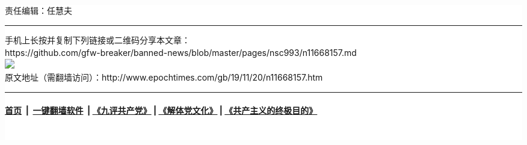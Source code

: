  责任编辑：任慧夫
</p>
</div>
<hr/>
手机上长按并复制下列链接或二维码分享本文章：<br/>
https://github.com/gfw-breaker/banned-news/blob/master/pages/nsc993/n11668157.md <br/>
<a href='https://github.com/gfw-breaker/banned-news/blob/master/pages/nsc993/n11668157.md'><img src='https://github.com/gfw-breaker/banned-news/blob/master/pages/nsc993/n11668157.md.png'/></a> <br/>
原文地址（需翻墙访问）：http://www.epochtimes.com/gb/19/11/20/n11668157.htm


------------------------
#### [首页](https://github.com/gfw-breaker/banned-news/blob/master/README.md) &nbsp;|&nbsp; [一键翻墙软件](https://github.com/gfw-breaker/nogfw/blob/master/README.md) &nbsp;| [《九评共产党》](https://github.com/gfw-breaker/9ping.md/blob/master/README.md#九评之一评共产党是什么) | [《解体党文化》](https://github.com/gfw-breaker/jtdwh.md/blob/master/README.md) | [《共产主义的终极目的》](https://github.com/gfw-breaker/gczydzjmd.md/blob/master/README.md)


<img src='http://gfw-breaker.win/banned-news/pages/nsc993/n11668157.md' width='0px' height='0px'/>